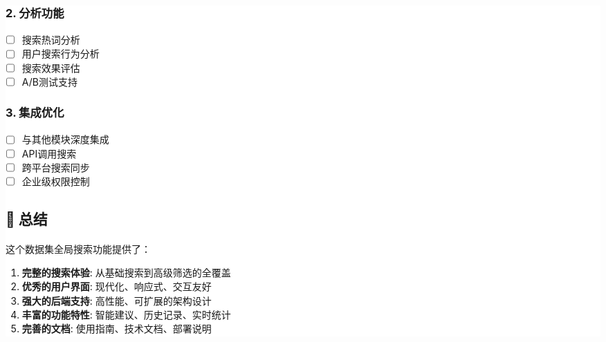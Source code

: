 ### 2. 分析功能
- [ ] 搜索热词分析
- [ ] 用户搜索行为分析
- [ ] 搜索效果评估
- [ ] A/B测试支持

### 3. 集成优化
- [ ] 与其他模块深度集成
- [ ] API调用搜索
- [ ] 跨平台搜索同步
- [ ] 企业级权限控制

## 🎉 总结

这个数据集全局搜索功能提供了：

1. **完整的搜索体验**: 从基础搜索到高级筛选的全覆盖
2. **优秀的用户界面**: 现代化、响应式、交互友好
3. **强大的后端支持**: 高性能、可扩展的架构设计
4. **丰富的功能特性**: 智能建议、历史记录、实时统计
5. **完善的文档**: 使用指南、技术文档、部署说明

 
